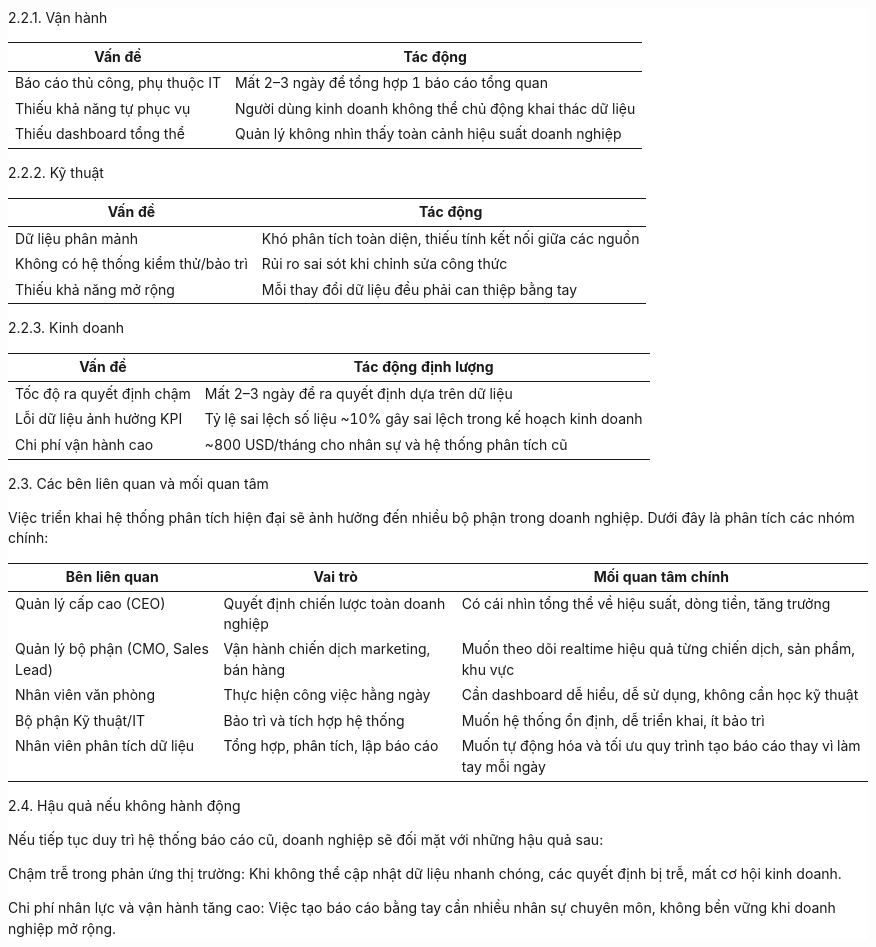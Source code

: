2.2.1. Vận hành

| Vấn đề | Tác động |
| --- | --- |
| Báo cáo thủ công, phụ thuộc IT | Mất 2–3 ngày để tổng hợp 1 báo cáo tổng quan |
| Thiếu khả năng tự phục vụ | Người dùng kinh doanh không thể chủ động khai thác dữ liệu |
| Thiếu dashboard tổng thể | Quản lý không nhìn thấy toàn cảnh hiệu suất doanh nghiệp |


2.2.2. Kỹ thuật

| Vấn đề | Tác động |
| --- | --- |
| Dữ liệu phân mảnh | Khó phân tích toàn diện, thiếu tính kết nối giữa các nguồn |
| Không có hệ thống kiểm thử/bảo trì | Rủi ro sai sót khi chỉnh sửa công thức |
| Thiếu khả năng mở rộng | Mỗi thay đổi dữ liệu đều phải can thiệp bằng tay |


2.2.3. Kinh doanh

| Vấn đề | Tác động định lượng |
| --- | --- |
| Tốc độ ra quyết định chậm | Mất 2–3 ngày để ra quyết định dựa trên dữ liệu |
| Lỗi dữ liệu ảnh hưởng KPI | Tỷ lệ sai lệch số liệu ~10% gây sai lệch trong kế hoạch kinh doanh |
| Chi phí vận hành cao | ~800 USD/tháng cho nhân sự và hệ thống phân tích cũ |


2.3. Các bên liên quan và mối quan tâm

Việc triển khai hệ thống phân tích hiện đại sẽ ảnh hưởng đến nhiều bộ phận trong doanh nghiệp. Dưới đây là phân tích các nhóm chính:

| Bên liên quan | Vai trò | Mối quan tâm chính |
| --- | --- | --- |
| Quản lý cấp cao (CEO) | Quyết định chiến lược toàn doanh nghiệp | Có cái nhìn tổng thể về hiệu suất, dòng tiền, tăng trưởng |
| Quản lý bộ phận (CMO, Sales Lead) | Vận hành chiến dịch marketing, bán hàng | Muốn theo dõi realtime hiệu quả từng chiến dịch, sản phẩm, khu vực |
| Nhân viên văn phòng | Thực hiện công việc hằng ngày | Cần dashboard dễ hiểu, dễ sử dụng, không cần học kỹ thuật |
| Bộ phận Kỹ thuật/IT | Bảo trì và tích hợp hệ thống | Muốn hệ thống ổn định, dễ triển khai, ít bảo trì |
| Nhân viên phân tích dữ liệu | Tổng hợp, phân tích, lập báo cáo | Muốn tự động hóa và tối ưu quy trình tạo báo cáo thay vì làm tay mỗi ngày |


2.4. Hậu quả nếu không hành động

Nếu tiếp tục duy trì hệ thống báo cáo cũ, doanh nghiệp sẽ đối mặt với những hậu quả sau:

Chậm trễ trong phản ứng thị trường: Khi không thể cập nhật dữ liệu nhanh chóng, các quyết định bị trễ, mất cơ hội kinh doanh.

Chi phí nhân lực và vận hành tăng cao: Việc tạo báo cáo bằng tay cần nhiều nhân sự chuyên môn, không bền vững khi doanh nghiệp mở rộng.
